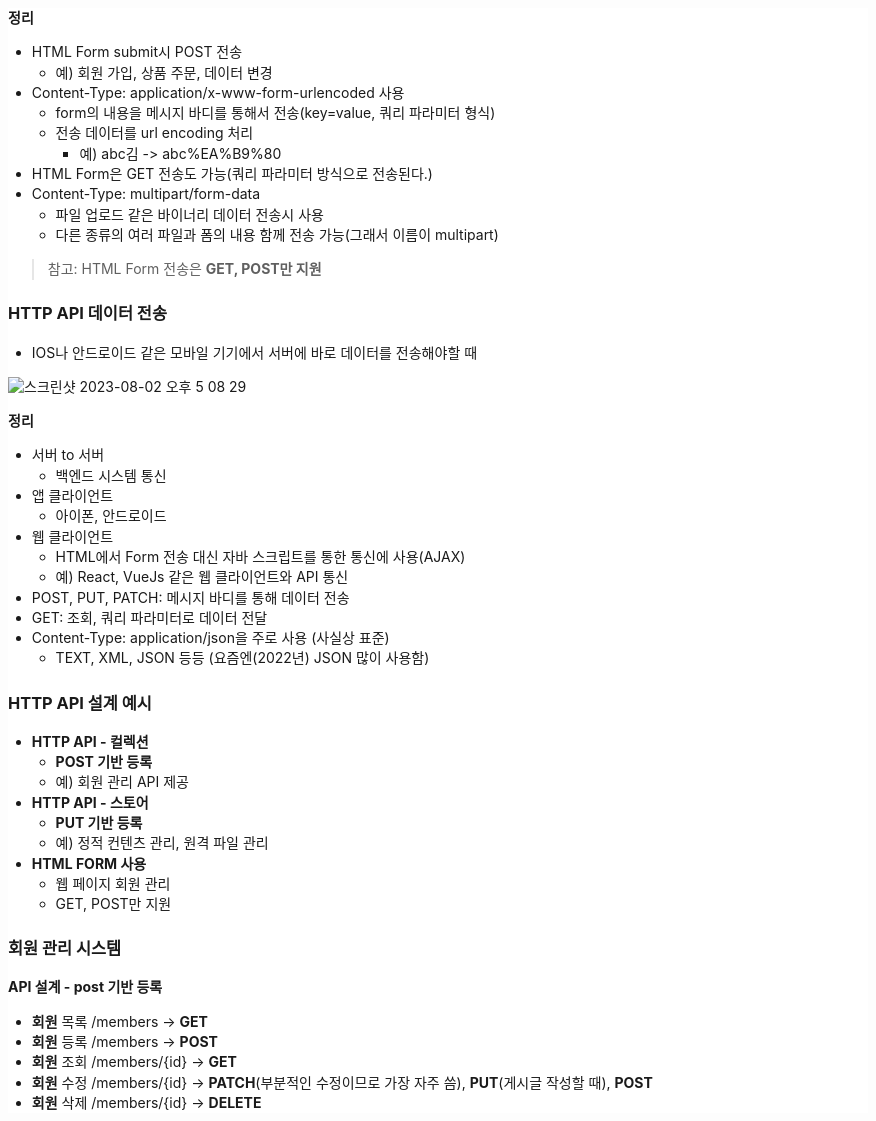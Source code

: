**정리**

- HTML Form submit시 POST 전송
	- 예) 회원 가입, 상품 주문, 데이터 변경
- Content-Type: application/x-www-form-urlencoded 사용
	- form의 내용을 메시지 바디를 통해서 전송(key=value, 쿼리 파라미터 형식)
	- 전송 데이터를 url encoding 처리
		- 예) abc김 -> abc%EA%B9%80 
- HTML Form은 GET 전송도 가능(쿼리 파라미터 방식으로 전송된다.)
- Content-Type: multipart/form-data
	- 파일 업로드 같은 바이너리 데이터 전송시 사용
	- 다른 종류의 여러 파일과 폼의 내용 함께 전송 가능(그래서 이름이 multipart) 

> 참고: HTML Form 전송은 **GET, POST만 지원**

### HTTP API 데이터 전송
- IOS나 안드로이드 같은 모바일 기기에서 서버에 바로 데이터를 전송해야할 때

<img width="539" alt="스크린샷 2023-08-02 오후 5 08 29" src="https://github.com/Hoya324/SpringNote/assets/96857599/82b96565-f634-4a14-9d9f-9e46179bfd38">

**정리**
- 서버 to 서버
	- 백엔드 시스템 통신 
- 앱 클라이언트
	- 아이폰, 안드로이드 
- 웹 클라이언트
	-	HTML에서 Form 전송 대신 자바 스크립트를 통한 통신에 사용(AJAX)
	-	예) React, VueJs 같은 웹 클라이언트와 API 통신 
- POST, PUT, PATCH: 메시지 바디를 통해 데이터 전송
- GET: 조회, 쿼리 파라미터로 데이터 전달
- Content-Type: application/json을 주로 사용 (사실상 표준)
	- TEXT, XML, JSON 등등 (요즘엔(2022년) JSON 많이 사용함)

### HTTP API 설계 예시

- **HTTP API - 컬렉션**
	- **POST 기반 등록**
	- 예) 회원 관리 API 제공
- **HTTP API - 스토어**
	- **PUT 기반 등록**
	- 예) 정적 컨텐츠 관리, 원격 파일 관리 
- **HTML FORM 사용**
	- 웹 페이지 회원 관리 
	- GET, POST만 지원


### 회원 관리 시스템

**API 설계 - post 기반 등록**
- **회원** 목록 /members -> **GET**
- **회원** 등록 /members -> **POST**
- **회원** 조회 /members/{id} -> **GET**
- **회원** 수정 /members/{id} -> **PATCH**(부분적인 수정이므로 가장 자주 씀), **PUT**(게시글 작성할 때), **POST** 
- **회원** 삭제 /members/{id} -> **DELETE**
